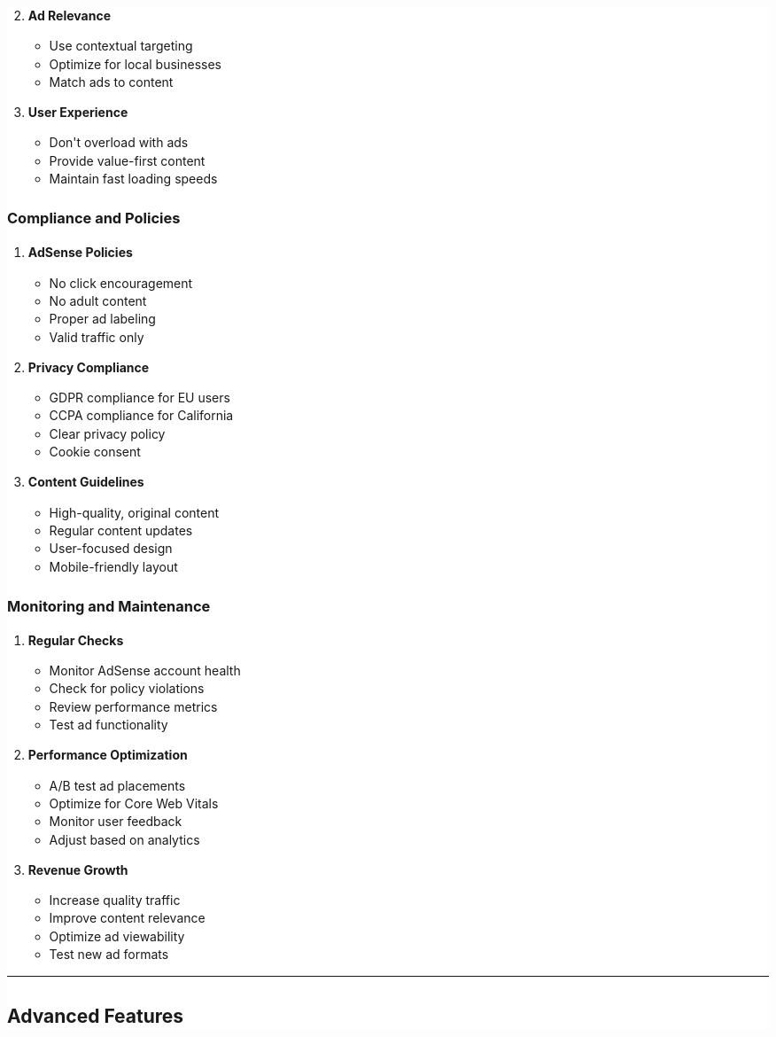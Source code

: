 2. **Ad Relevance**
   - Use contextual targeting
   - Optimize for local businesses
   - Match ads to content

3. **User Experience**
   - Don't overload with ads
   - Provide value-first content
   - Maintain fast loading speeds

### Compliance and Policies

1. **AdSense Policies**
   - No click encouragement
   - No adult content
   - Proper ad labeling
   - Valid traffic only

2. **Privacy Compliance**
   - GDPR compliance for EU users
   - CCPA compliance for California
   - Clear privacy policy
   - Cookie consent

3. **Content Guidelines**
   - High-quality, original content
   - Regular content updates
   - User-focused design
   - Mobile-friendly layout

### Monitoring and Maintenance

1. **Regular Checks**
   - Monitor AdSense account health
   - Check for policy violations
   - Review performance metrics
   - Test ad functionality

2. **Performance Optimization**
   - A/B test ad placements
   - Optimize for Core Web Vitals
   - Monitor user feedback
   - Adjust based on analytics

3. **Revenue Growth**
   - Increase quality traffic
   - Improve content relevance
   - Optimize ad viewability
   - Test new ad formats

---

## Advanced Features
